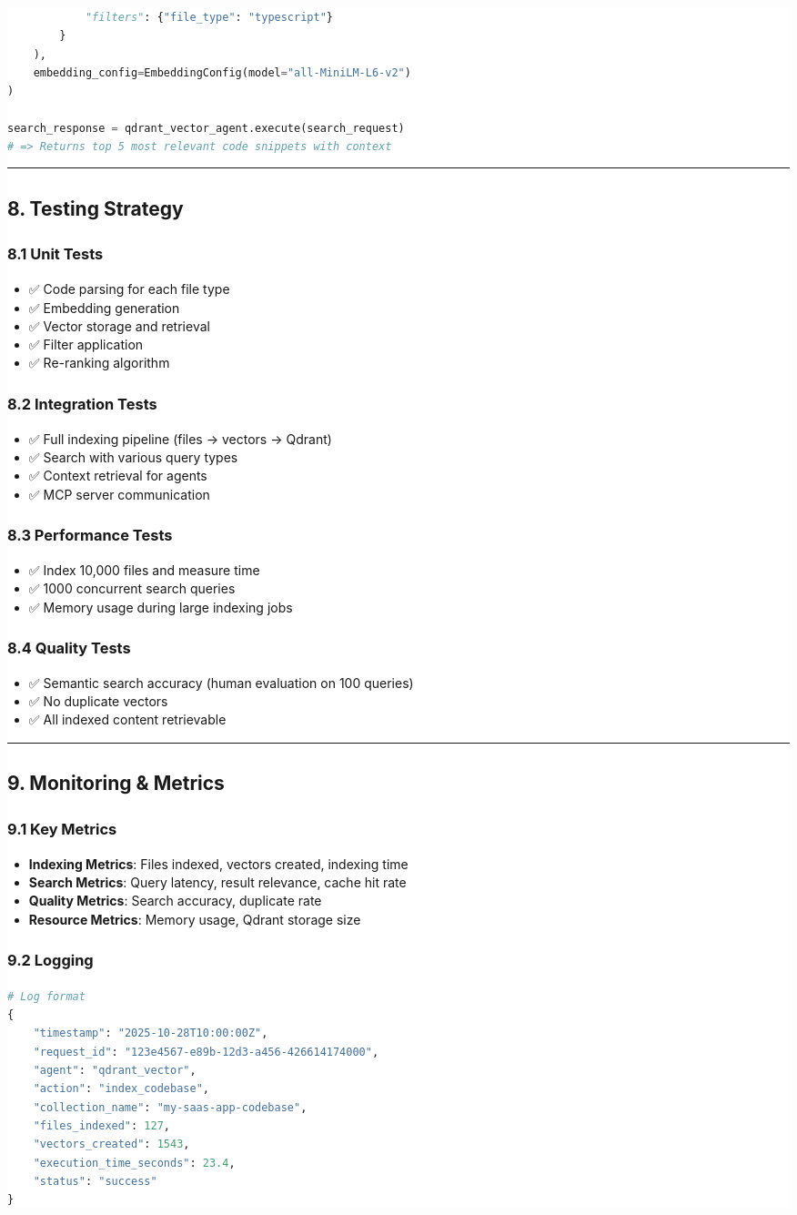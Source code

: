 ```python
            "filters": {"file_type": "typescript"}
        }
    ),
    embedding_config=EmbeddingConfig(model="all-MiniLM-L6-v2")
)

search_response = qdrant_vector_agent.execute(search_request)
# => Returns top 5 most relevant code snippets with context
```

---

## 8. Testing Strategy

### 8.1 Unit Tests
- ✅ Code parsing for each file type
- ✅ Embedding generation
- ✅ Vector storage and retrieval
- ✅ Filter application
- ✅ Re-ranking algorithm

### 8.2 Integration Tests
- ✅ Full indexing pipeline (files → vectors → Qdrant)
- ✅ Search with various query types
- ✅ Context retrieval for agents
- ✅ MCP server communication

### 8.3 Performance Tests
- ✅ Index 10,000 files and measure time
- ✅ 1000 concurrent search queries
- ✅ Memory usage during large indexing jobs

### 8.4 Quality Tests
- ✅ Semantic search accuracy (human evaluation on 100 queries)
- ✅ No duplicate vectors
- ✅ All indexed content retrievable

---

## 9. Monitoring & Metrics

### 9.1 Key Metrics
- **Indexing Metrics**: Files indexed, vectors created, indexing time
- **Search Metrics**: Query latency, result relevance, cache hit rate
- **Quality Metrics**: Search accuracy, duplicate rate
- **Resource Metrics**: Memory usage, Qdrant storage size

### 9.2 Logging
```python
# Log format
{
    "timestamp": "2025-10-28T10:00:00Z",
    "request_id": "123e4567-e89b-12d3-a456-426614174000",
    "agent": "qdrant_vector",
    "action": "index_codebase",
    "collection_name": "my-saas-app-codebase",
    "files_indexed": 127,
    "vectors_created": 1543,
    "execution_time_seconds": 23.4,
    "status": "success"
}
```